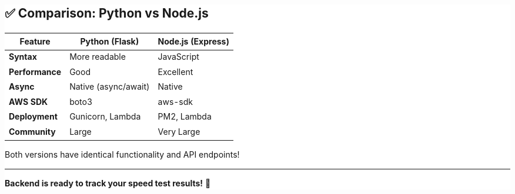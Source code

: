 ## ✅ Comparison: Python vs Node.js

| Feature | Python (Flask) | Node.js (Express) |
|---------|----------------|-------------------|
| **Syntax** | More readable | JavaScript |
| **Performance** | Good | Excellent |
| **Async** | Native (async/await) | Native |
| **AWS SDK** | boto3 | aws-sdk |
| **Deployment** | Gunicorn, Lambda | PM2, Lambda |
| **Community** | Large | Very Large |

Both versions have identical functionality and API endpoints!

---

**Backend is ready to track your speed test results!** 🎉

